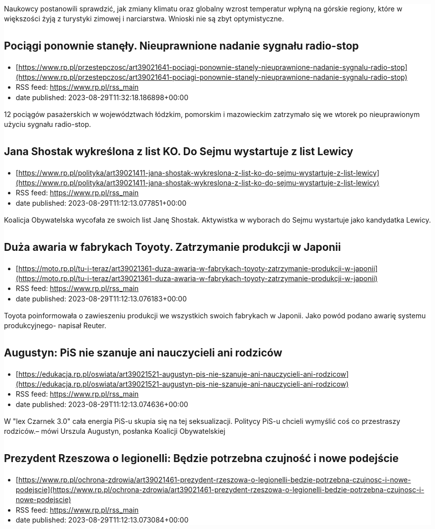 Naukowcy postanowili sprawdzić, jak zmiany klimatu oraz globalny wzrost temperatur wpłyną na górskie regiony, które w większości żyją z turystyki zimowej i narciarstwa. Wnioski nie są zbyt optymistyczne.

## Pociągi ponownie stanęły. Nieuprawnione nadanie sygnału radio-stop
 - [https://www.rp.pl/przestepczosc/art39021641-pociagi-ponownie-stanely-nieuprawnione-nadanie-sygnalu-radio-stop](https://www.rp.pl/przestepczosc/art39021641-pociagi-ponownie-stanely-nieuprawnione-nadanie-sygnalu-radio-stop)
 - RSS feed: https://www.rp.pl/rss_main
 - date published: 2023-08-29T11:32:18.186898+00:00

12 pociągów pasażerskich w województwach łódzkim, pomorskim i mazowieckim zatrzymało się we wtorek po nieuprawionym użyciu sygnału radio-stop.

## Jana Shostak wykreślona z list KO. Do Sejmu wystartuje z list Lewicy
 - [https://www.rp.pl/polityka/art39021411-jana-shostak-wykreslona-z-list-ko-do-sejmu-wystartuje-z-list-lewicy](https://www.rp.pl/polityka/art39021411-jana-shostak-wykreslona-z-list-ko-do-sejmu-wystartuje-z-list-lewicy)
 - RSS feed: https://www.rp.pl/rss_main
 - date published: 2023-08-29T11:12:13.077851+00:00

Koalicja Obywatelska wycofała ze swoich list Janę Shostak. Aktywistka w wyborach do Sejmu wystartuje jako kandydatka Lewicy.

## Duża awaria w fabrykach Toyoty. Zatrzymanie produkcji w Japonii
 - [https://moto.rp.pl/tu-i-teraz/art39021361-duza-awaria-w-fabrykach-toyoty-zatrzymanie-produkcji-w-japonii](https://moto.rp.pl/tu-i-teraz/art39021361-duza-awaria-w-fabrykach-toyoty-zatrzymanie-produkcji-w-japonii)
 - RSS feed: https://www.rp.pl/rss_main
 - date published: 2023-08-29T11:12:13.076183+00:00

Toyota poinformowała o zawieszeniu produkcji  we wszystkich swoich  fabrykach w Japonii. Jako powód  podano awarię systemu produkcyjnego- napisał Reuter.

## Augustyn: PiS nie szanuje ani nauczycieli ani rodziców
 - [https://edukacja.rp.pl/oswiata/art39021521-augustyn-pis-nie-szanuje-ani-nauczycieli-ani-rodzicow](https://edukacja.rp.pl/oswiata/art39021521-augustyn-pis-nie-szanuje-ani-nauczycieli-ani-rodzicow)
 - RSS feed: https://www.rp.pl/rss_main
 - date published: 2023-08-29T11:12:13.074636+00:00

W "lex Czarnek 3.0" cała energia PiS-u skupia się na tej seksualizacji. Politycy PiS-u chcieli wymyślić coś co przestraszy rodziców.– mówi Urszula Augustyn, posłanka Koalicji Obywatelskiej

## Prezydent Rzeszowa o legionelli: Będzie potrzebna czujność i nowe podejście
 - [https://www.rp.pl/ochrona-zdrowia/art39021461-prezydent-rzeszowa-o-legionelli-bedzie-potrzebna-czujnosc-i-nowe-podejscie](https://www.rp.pl/ochrona-zdrowia/art39021461-prezydent-rzeszowa-o-legionelli-bedzie-potrzebna-czujnosc-i-nowe-podejscie)
 - RSS feed: https://www.rp.pl/rss_main
 - date published: 2023-08-29T11:12:13.073084+00:00
